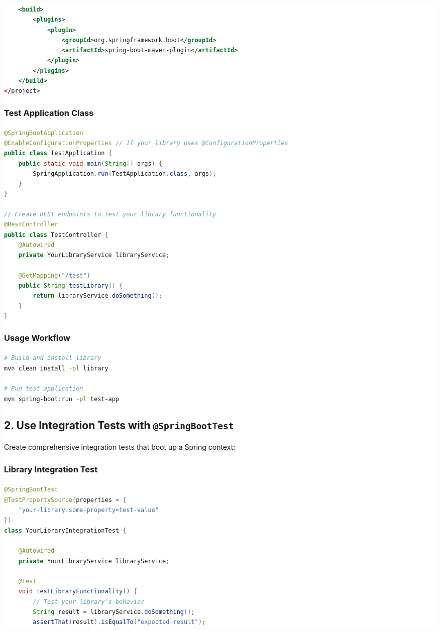 ```xml
    <build>
        <plugins>
            <plugin>
                <groupId>org.springframework.boot</groupId>
                <artifactId>spring-boot-maven-plugin</artifactId>
            </plugin>
        </plugins>
    </build>
</project>
```

### Test Application Class
```java
@SpringBootApplication
@EnableConfigurationProperties // If your library uses @ConfigurationProperties
public class TestApplication {
    public static void main(String[] args) {
        SpringApplication.run(TestApplication.class, args);
    }
}

// Create REST endpoints to test your library functionality
@RestController
public class TestController {
    @Autowired
    private YourLibraryService libraryService;
    
    @GetMapping("/test")
    public String testLibrary() {
        return libraryService.doSomething();
    }
}
```

### Usage Workflow
```bash
# Build and install library
mvn clean install -pl library

# Run test application
mvn spring-boot:run -pl test-app
```

## 2. Use Integration Tests with `@SpringBootTest`

Create comprehensive integration tests that boot up a Spring context:

### Library Integration Test
```java
@SpringBootTest
@TestPropertySource(properties = {
    "your-library.some-property=test-value"
})
class YourLibraryIntegrationTest {

    @Autowired
    private YourLibraryService libraryService;
    
    @Test
    void testLibraryFunctionality() {
        // Test your library's behavior
        String result = libraryService.doSomething();
        assertThat(result).isEqualTo("expected-result");
```